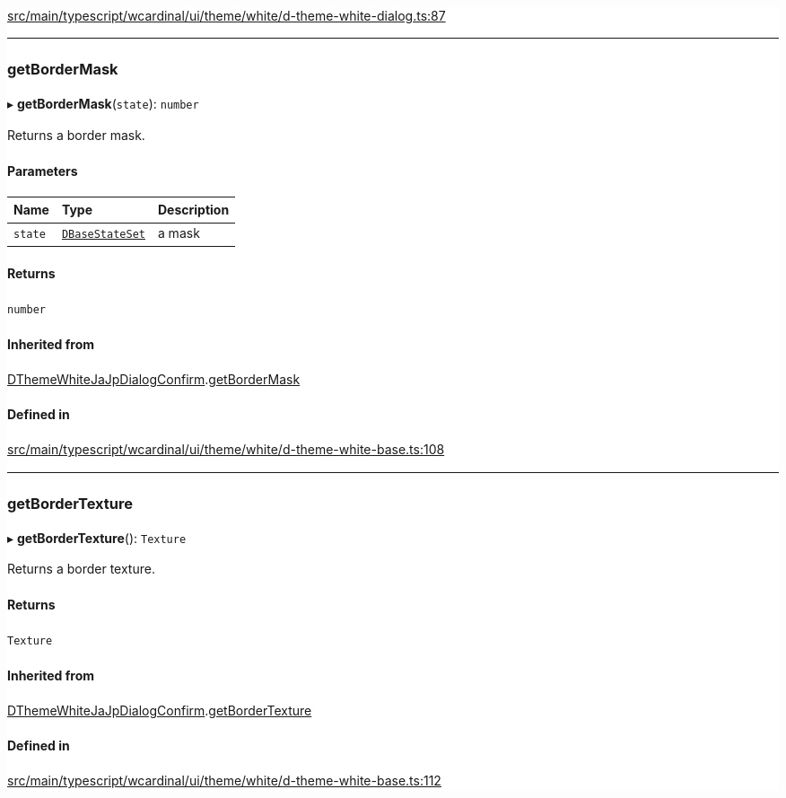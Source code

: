 [src/main/typescript/wcardinal/ui/theme/white/d-theme-white-dialog.ts:87](https://github.com/winter-cardinal/winter-cardinal-ui/blob/v0.414.0/src/main/typescript/wcardinal/ui/theme/white/d-theme-white-dialog.ts#L87)

___

### getBorderMask

▸ **getBorderMask**(`state`): `number`

Returns a border mask.

#### Parameters

| Name | Type | Description |
| :------ | :------ | :------ |
| `state` | [`DBaseStateSet`](../interfaces/DBaseStateSet.md) | a mask |

#### Returns

`number`

#### Inherited from

[DThemeWhiteJaJpDialogConfirm](DThemeWhiteJaJpDialogConfirm.md).[getBorderMask](DThemeWhiteJaJpDialogConfirm.md#getbordermask)

#### Defined in

[src/main/typescript/wcardinal/ui/theme/white/d-theme-white-base.ts:108](https://github.com/winter-cardinal/winter-cardinal-ui/blob/v0.414.0/src/main/typescript/wcardinal/ui/theme/white/d-theme-white-base.ts#L108)

___

### getBorderTexture

▸ **getBorderTexture**(): `Texture`

Returns a border texture.

#### Returns

`Texture`

#### Inherited from

[DThemeWhiteJaJpDialogConfirm](DThemeWhiteJaJpDialogConfirm.md).[getBorderTexture](DThemeWhiteJaJpDialogConfirm.md#getbordertexture)

#### Defined in

[src/main/typescript/wcardinal/ui/theme/white/d-theme-white-base.ts:112](https://github.com/winter-cardinal/winter-cardinal-ui/blob/v0.414.0/src/main/typescript/wcardinal/ui/theme/white/d-theme-white-base.ts#L112)
